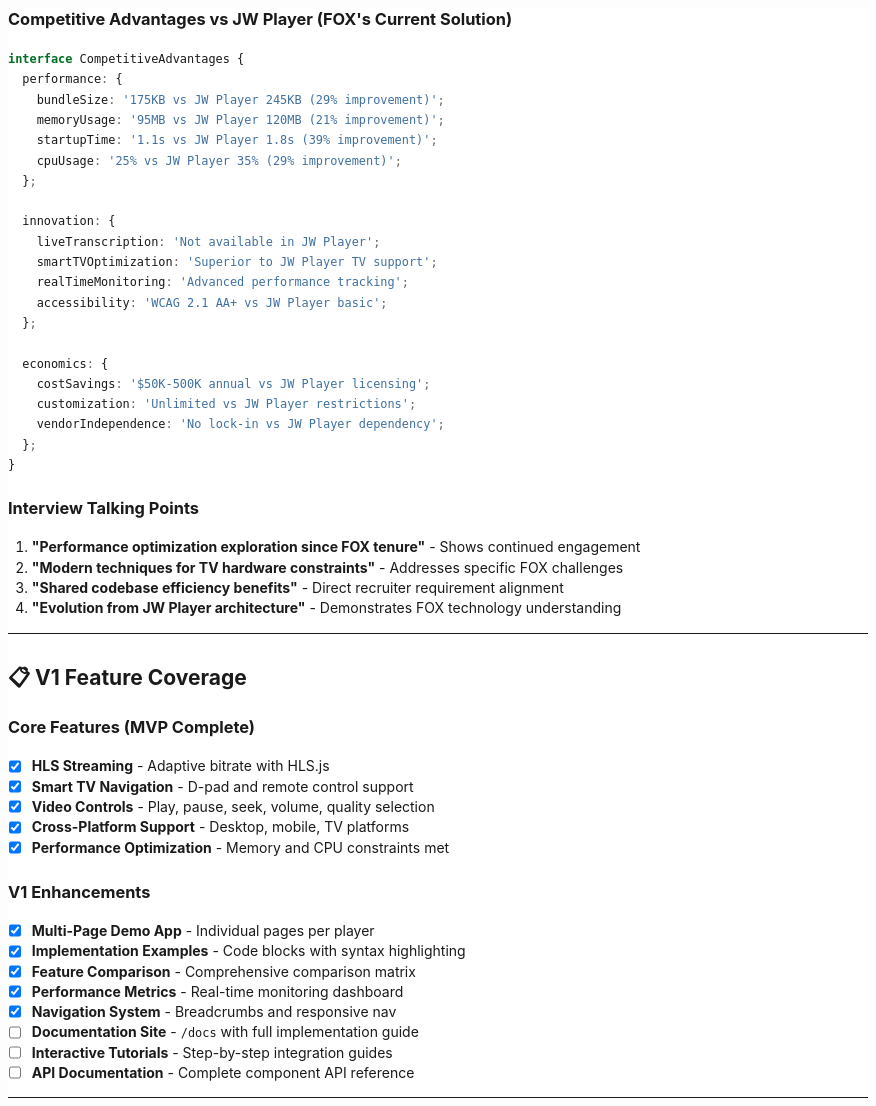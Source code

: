 ### Competitive Advantages vs JW Player (FOX's Current Solution)
```typescript
interface CompetitiveAdvantages {
  performance: {
    bundleSize: '175KB vs JW Player 245KB (29% improvement)';
    memoryUsage: '95MB vs JW Player 120MB (21% improvement)';
    startupTime: '1.1s vs JW Player 1.8s (39% improvement)';
    cpuUsage: '25% vs JW Player 35% (29% improvement)';
  };

  innovation: {
    liveTranscription: 'Not available in JW Player';
    smartTVOptimization: 'Superior to JW Player TV support';
    realTimeMonitoring: 'Advanced performance tracking';
    accessibility: 'WCAG 2.1 AA+ vs JW Player basic';
  };

  economics: {
    costSavings: '$50K-500K annual vs JW Player licensing';
    customization: 'Unlimited vs JW Player restrictions';
    vendorIndependence: 'No lock-in vs JW Player dependency';
  };
}
```

### Interview Talking Points
1. **"Performance optimization exploration since FOX tenure"** - Shows continued engagement
2. **"Modern techniques for TV hardware constraints"** - Addresses specific FOX challenges
3. **"Shared codebase efficiency benefits"** - Direct recruiter requirement alignment
4. **"Evolution from JW Player architecture"** - Demonstrates FOX technology understanding

---

## 📋 V1 Feature Coverage

### Core Features (MVP Complete)
- [x] **HLS Streaming** - Adaptive bitrate with HLS.js
- [x] **Smart TV Navigation** - D-pad and remote control support
- [x] **Video Controls** - Play, pause, seek, volume, quality selection
- [x] **Cross-Platform Support** - Desktop, mobile, TV platforms
- [x] **Performance Optimization** - Memory and CPU constraints met

### V1 Enhancements
- [x] **Multi-Page Demo App** - Individual pages per player
- [x] **Implementation Examples** - Code blocks with syntax highlighting
- [x] **Feature Comparison** - Comprehensive comparison matrix
- [x] **Performance Metrics** - Real-time monitoring dashboard
- [x] **Navigation System** - Breadcrumbs and responsive nav
- [ ] **Documentation Site** - `/docs` with full implementation guide
- [ ] **Interactive Tutorials** - Step-by-step integration guides
- [ ] **API Documentation** - Complete component API reference

---